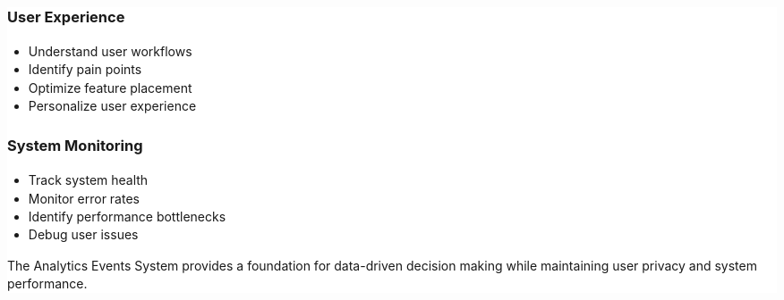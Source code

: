 ### **User Experience**
- Understand user workflows
- Identify pain points
- Optimize feature placement
- Personalize user experience

### **System Monitoring**
- Track system health
- Monitor error rates
- Identify performance bottlenecks
- Debug user issues

The Analytics Events System provides a foundation for data-driven decision making while maintaining user privacy and system performance.
